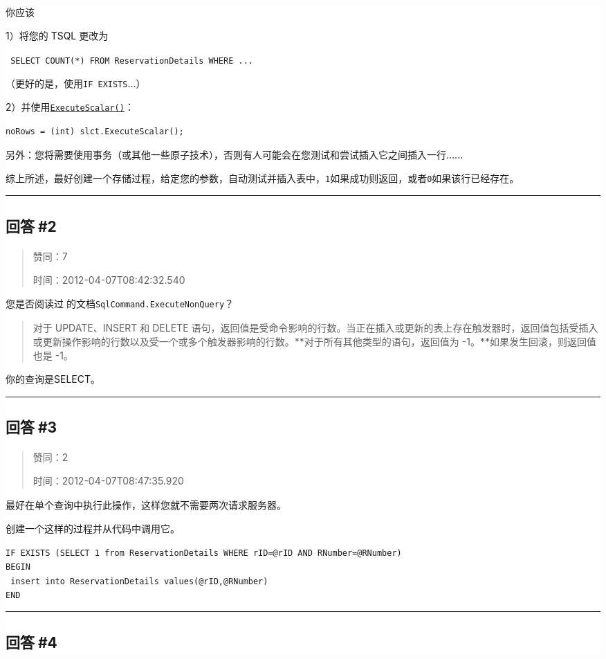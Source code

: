 你应该

1）将您的 TSQL 更改为

```
 SELECT COUNT(*) FROM ReservationDetails WHERE ... 
```

（更好的是，使用`IF EXISTS`...）

2）并使用[`ExecuteScalar()`](http://msdn.microsoft.com/en-us/library/system.data.sqlclient.sqlcommand.executescalar.aspx)：

```
noRows = (int) slct.ExecuteScalar(); 
```

另外：您将需要使用事务（或其他一些原子技术），否则有人可能会在您测试和尝试插入它之间插入一行......

综上所述，最好创建一个存储过程，给定您的参数，自动测试并插入表中，`1`如果成功则返回，或者`0`如果该行已经存在。

* * *

## 回答 #2

> 赞同：7
> 
> 时间：2012-04-07T08:42:32.540

您是否阅读过 的文档`SqlCommand.ExecuteNonQuery`？

> 对于 UPDATE、INSERT 和 DELETE 语句，返回值是受命令影响的行数。当正在插入或更新的表上存在触发器时，返回值包括受插入或更新操作影响的行数以及受一个或多个触发器影响的行数。**对于所有其他类型的语句，返回值为 -1。**如果发生回滚，则返回值也是 -1。

你的查询是SELECT。

* * *

## 回答 #3

> 赞同：2
> 
> 时间：2012-04-07T08:47:35.920

最好在单个查询中执行此操作，这样您就不需要两次请求服务器。

创建一个这样的过程并从代码中调用它。

```
IF EXISTS (SELECT 1 from ReservationDetails WHERE rID=@rID AND RNumber=@RNumber)
BEGIN
 insert into ReservationDetails values(@rID,@RNumber)
END 
```

* * *

## 回答 #4
